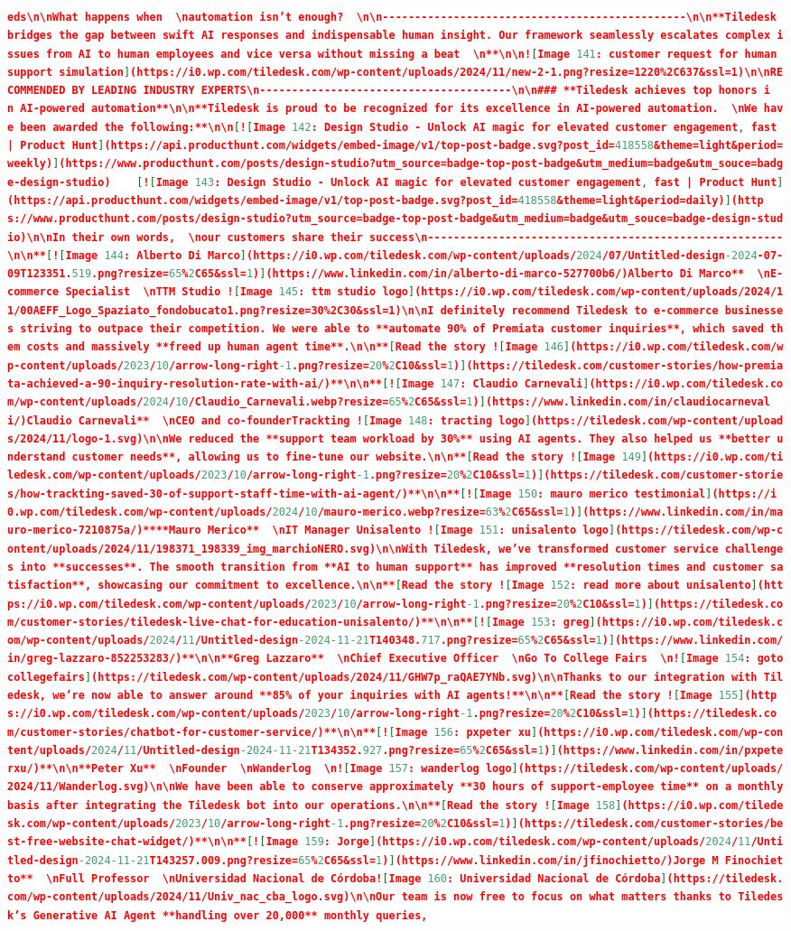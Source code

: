 ```json
eds\n\nWhat happens when  \nautomation isn’t enough?  \n\n-----------------------------------------------\n\n**Tiledesk bridges the gap between swift AI responses and indispensable human insight. Our framework seamlessly escalates complex issues from AI to human employees and vice versa without missing a beat  \n**\n\n![Image 141: customer request for human support simulation](https://i0.wp.com/tiledesk.com/wp-content/uploads/2024/11/new-2-1.png?resize=1220%2C637&ssl=1)\n\nRECOMMENDED BY LEADING INDUSTRY EXPERTS\n---------------------------------------\n\n### **Tiledesk achieves top honors in AI-powered automation**\n\n**Tiledesk is proud to be recognized for its excellence in AI-powered automation.  \nWe have been awarded the following:**\n\n[![Image 142: Design Studio - Unlock AI magic for elevated customer engagement, fast | Product Hunt](https://api.producthunt.com/widgets/embed-image/v1/top-post-badge.svg?post_id=418558&theme=light&period=weekly)](https://www.producthunt.com/posts/design-studio?utm_source=badge-top-post-badge&utm_medium=badge&utm_souce=badge-design-studio)    [![Image 143: Design Studio - Unlock AI magic for elevated customer engagement, fast | Product Hunt](https://api.producthunt.com/widgets/embed-image/v1/top-post-badge.svg?post_id=418558&theme=light&period=daily)](https://www.producthunt.com/posts/design-studio?utm_source=badge-top-post-badge&utm_medium=badge&utm_souce=badge-design-studio)\n\nIn their own words,  \nour customers share their success\n-------------------------------------------------------\n\n**[![Image 144: Alberto Di Marco](https://i0.wp.com/tiledesk.com/wp-content/uploads/2024/07/Untitled-design-2024-07-09T123351.519.png?resize=65%2C65&ssl=1)](https://www.linkedin.com/in/alberto-di-marco-527700b6/)Alberto Di Marco**  \nE-commerce Specialist  \nTTM Studio ![Image 145: ttm studio logo](https://i0.wp.com/tiledesk.com/wp-content/uploads/2024/11/00AEFF_Logo_Spaziato_fondobucato1.png?resize=30%2C30&ssl=1)\n\nI definitely recommend Tiledesk to e-commerce businesses striving to outpace their competition. We were able to **automate 90% of Premiata customer inquiries**, which saved them costs and massively **freed up human agent time**.\n\n**[Read the story ![Image 146](https://i0.wp.com/tiledesk.com/wp-content/uploads/2023/10/arrow-long-right-1.png?resize=20%2C10&ssl=1)](https://tiledesk.com/customer-stories/how-premiata-achieved-a-90-inquiry-resolution-rate-with-ai/)**\n\n**[![Image 147: Claudio Carnevali](https://i0.wp.com/tiledesk.com/wp-content/uploads/2024/10/Claudio_Carnevali.webp?resize=65%2C65&ssl=1)](https://www.linkedin.com/in/claudiocarnevali/)Claudio Carnevali**  \nCEO and co-founderTrackting ![Image 148: tracting logo](https://tiledesk.com/wp-content/uploads/2024/11/logo-1.svg)\n\nWe reduced the **support team workload by 30%** using AI agents. They also helped us **better understand customer needs**, allowing us to fine-tune our website.\n\n**[Read the story ![Image 149](https://i0.wp.com/tiledesk.com/wp-content/uploads/2023/10/arrow-long-right-1.png?resize=20%2C10&ssl=1)](https://tiledesk.com/customer-stories/how-trackting-saved-30-of-support-staff-time-with-ai-agent/)**\n\n**[![Image 150: mauro merico testimonial](https://i0.wp.com/tiledesk.com/wp-content/uploads/2024/10/mauro-merico.webp?resize=63%2C65&ssl=1)](https://www.linkedin.com/in/mauro-merico-7210875a/)****Mauro Merico**  \nIT Manager Unisalento ![Image 151: unisalento logo](https://tiledesk.com/wp-content/uploads/2024/11/198371_198339_img_marchioNERO.svg)\n\nWith Tiledesk, we’ve transformed customer service challenges into **successes**. The smooth transition from **AI to human support** has improved **resolution times and customer satisfaction**, showcasing our commitment to excellence.\n\n**[Read the story ![Image 152: read more about unisalento](https://i0.wp.com/tiledesk.com/wp-content/uploads/2023/10/arrow-long-right-1.png?resize=20%2C10&ssl=1)](https://tiledesk.com/customer-stories/tiledesk-live-chat-for-education-unisalento/)**\n\n**[![Image 153: greg](https://i0.wp.com/tiledesk.com/wp-content/uploads/2024/11/Untitled-design-2024-11-21T140348.717.png?resize=65%2C65&ssl=1)](https://www.linkedin.com/in/greg-lazzaro-852253283/)**\n\n**Greg Lazzaro**  \nChief Executive Officer  \nGo To College Fairs  \n![Image 154: gotocollegefairs](https://tiledesk.com/wp-content/uploads/2024/11/GHW7p_raQAE7YNb.svg)\n\nThanks to our integration with Tiledesk, we’re now able to answer around **85% of your inquiries with AI agents!**\n\n**[Read the story ![Image 155](https://i0.wp.com/tiledesk.com/wp-content/uploads/2023/10/arrow-long-right-1.png?resize=20%2C10&ssl=1)](https://tiledesk.com/customer-stories/chatbot-for-customer-service/)**\n\n**[![Image 156: pxpeter xu](https://i0.wp.com/tiledesk.com/wp-content/uploads/2024/11/Untitled-design-2024-11-21T134352.927.png?resize=65%2C65&ssl=1)](https://www.linkedin.com/in/pxpeterxu/)**\n\n**Peter Xu**  \nFounder  \nWanderlog  \n![Image 157: wanderlog logo](https://tiledesk.com/wp-content/uploads/2024/11/Wanderlog.svg)\n\nWe have been able to conserve approximately **30 hours of support-employee time** on a monthly basis after integrating the Tiledesk bot into our operations.\n\n**[Read the story ![Image 158](https://i0.wp.com/tiledesk.com/wp-content/uploads/2023/10/arrow-long-right-1.png?resize=20%2C10&ssl=1)](https://tiledesk.com/customer-stories/best-free-website-chat-widget/)**\n\n**[![Image 159: Jorge](https://i0.wp.com/tiledesk.com/wp-content/uploads/2024/11/Untitled-design-2024-11-21T143257.009.png?resize=65%2C65&ssl=1)](https://www.linkedin.com/in/jfinochietto/)Jorge M Finochietto**  \nFull Professor  \nUniversidad Nacional de Córdoba![Image 160: Universidad Nacional de Córdoba](https://tiledesk.com/wp-content/uploads/2024/11/Univ_nac_cba_logo.svg)\n\nOur team is now free to focus on what matters thanks to Tiledesk’s Generative AI Agent **handling over 20,000** monthly queries,
```